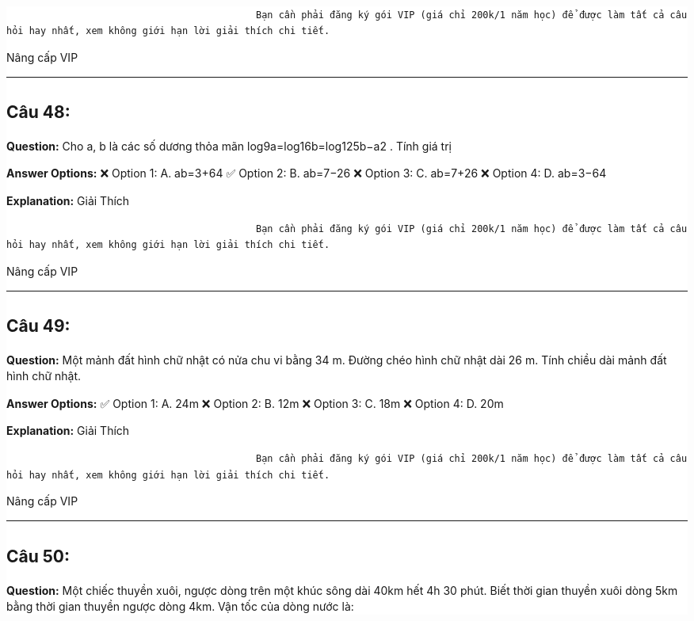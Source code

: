 


                                                Bạn cần phải đăng ký gói VIP (giá chỉ 200k/1 năm học) để được làm tất cả câu hỏi hay nhất, xem không giới hạn lời giải thích chi tiết.
                                            

Nâng cấp VIP

---

## Câu 48:

**Question:** Cho a, b là các số dương thỏa mãn log9a=log16b=log125b−a2 . Tính giá trị

**Answer Options:**
❌ Option 1: A. ab=3+64
✅ Option 2: B. ab=7−26
❌ Option 3: C. ab=7+26
❌ Option 4: D. ab=3−64

**Explanation:** Giải Thích




                                                Bạn cần phải đăng ký gói VIP (giá chỉ 200k/1 năm học) để được làm tất cả câu hỏi hay nhất, xem không giới hạn lời giải thích chi tiết.
                                            

Nâng cấp VIP

---

## Câu 49:

**Question:** Một mảnh đất hình chữ nhật có nửa chu vi bằng 34 m. Đường chéo hình chữ nhật dài 26 m. Tính chiều dài mảnh đất hình chữ nhật.

**Answer Options:**
✅ Option 1: A. 24m
❌ Option 2: B. 12m
❌ Option 3: C. 18m
❌ Option 4: D. 20m

**Explanation:** Giải Thích




                                                Bạn cần phải đăng ký gói VIP (giá chỉ 200k/1 năm học) để được làm tất cả câu hỏi hay nhất, xem không giới hạn lời giải thích chi tiết.
                                            

Nâng cấp VIP

---

## Câu 50:

**Question:** Một chiếc thuyền xuôi, ngược dòng trên một khúc sông dài 40km hết 4h 30 phút. Biết thời gian thuyền xuôi dòng 5km bằng thời gian thuyền ngược dòng 4km. Vận tốc của dòng nước là:
